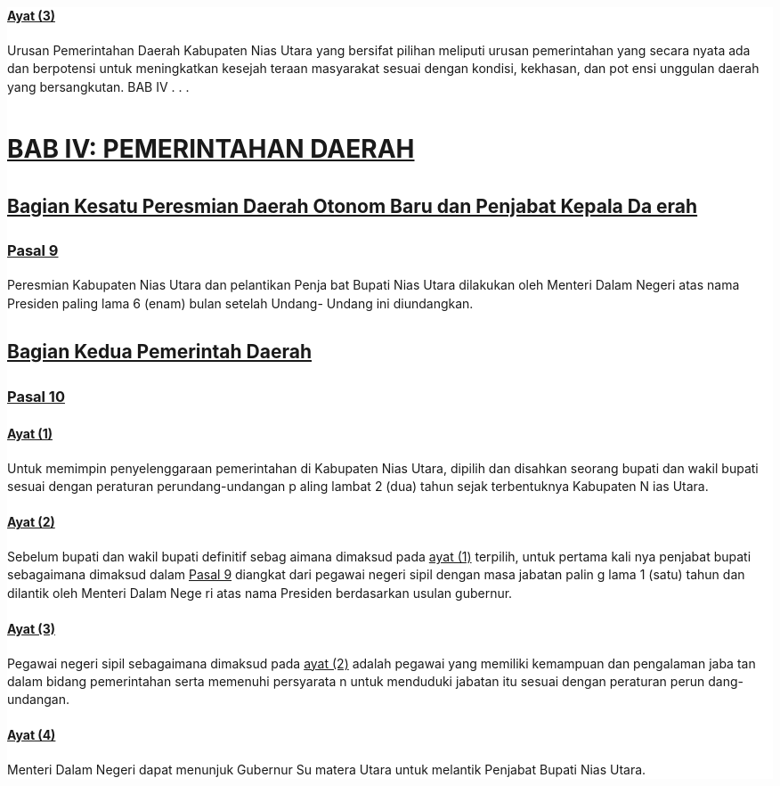 #### [Ayat (3)](http://example.org/legal/peraturan/uu/2008/45/pasal/0008/versi/20081126/ayat/0003)
Urusan Pemerintahan Daerah Kabupaten Nias Utara yang bersifat pilihan meliputi urusan pemerintahan yang secara nyata ada dan berpotensi untuk meningkatkan kesejah teraan masyarakat sesuai dengan kondisi, kekhasan, dan pot ensi unggulan daerah yang bersangkutan. BAB IV . . .
 


# [BAB IV: PEMERINTAHAN DAERAH](http://example.org/legal/peraturan/uu/2008/45/bab/0004)

## [Bagian Kesatu Peresmian Daerah Otonom Baru dan Penjabat Kepala Da erah](http://example.org/legal/peraturan/uu/2008/45/bab/0004/bagian/0001)

### [Pasal 9](http://example.org/legal/peraturan/uu/2008/45/pasal/0009)
Peresmian Kabupaten Nias Utara dan pelantikan Penja bat Bupati Nias Utara dilakukan oleh Menteri Dalam Negeri atas nama Presiden paling lama 6 (enam) bulan setelah Undang- Undang ini diundangkan.



## [Bagian Kedua Pemerintah Daerah](http://example.org/legal/peraturan/uu/2008/45/bab/0004/bagian/0002)

### [Pasal 10](http://example.org/legal/peraturan/uu/2008/45/pasal/0010)

#### [Ayat (1)](http://example.org/legal/peraturan/uu/2008/45/pasal/0010/versi/20081126/ayat/0001)
Untuk memimpin penyelenggaraan pemerintahan di Kabupaten Nias Utara, dipilih dan disahkan seorang bupati dan wakil bupati sesuai dengan peraturan perundang-undangan p aling lambat 2 (dua) tahun sejak terbentuknya Kabupaten N ias Utara.

#### [Ayat (2)](http://example.org/legal/peraturan/uu/2008/45/pasal/0010/versi/20081126/ayat/0002)
Sebelum bupati dan wakil bupati definitif sebag aimana dimaksud pada [ayat (1)](http://example.org/legal/peraturan/uu/2008/45/pasal/0010/versi/20081126/ayat/0001) terpilih, untuk pertama kali nya penjabat bupati sebagaimana dimaksud dalam [Pasal 9](http://example.org/legal/peraturan/uu/2008/45/pasal/0009) diangkat dari pegawai negeri sipil dengan masa jabatan palin g lama 1 (satu) tahun dan dilantik oleh Menteri Dalam Nege ri atas nama Presiden berdasarkan usulan gubernur.

#### [Ayat (3)](http://example.org/legal/peraturan/uu/2008/45/pasal/0010/versi/20081126/ayat/0003)
Pegawai negeri sipil sebagaimana dimaksud pada [ayat (2)](http://example.org/legal/peraturan/uu/2008/45/pasal/0010/versi/20081126/ayat/0002) adalah pegawai yang memiliki kemampuan dan pengalaman jaba tan dalam bidang pemerintahan serta memenuhi persyarata n untuk menduduki jabatan itu sesuai dengan peraturan perun dang- undangan.

#### [Ayat (4)](http://example.org/legal/peraturan/uu/2008/45/pasal/0010/versi/20081126/ayat/0004)
Menteri Dalam Negeri dapat menunjuk Gubernur Su matera Utara untuk melantik Penjabat Bupati Nias Utara.
